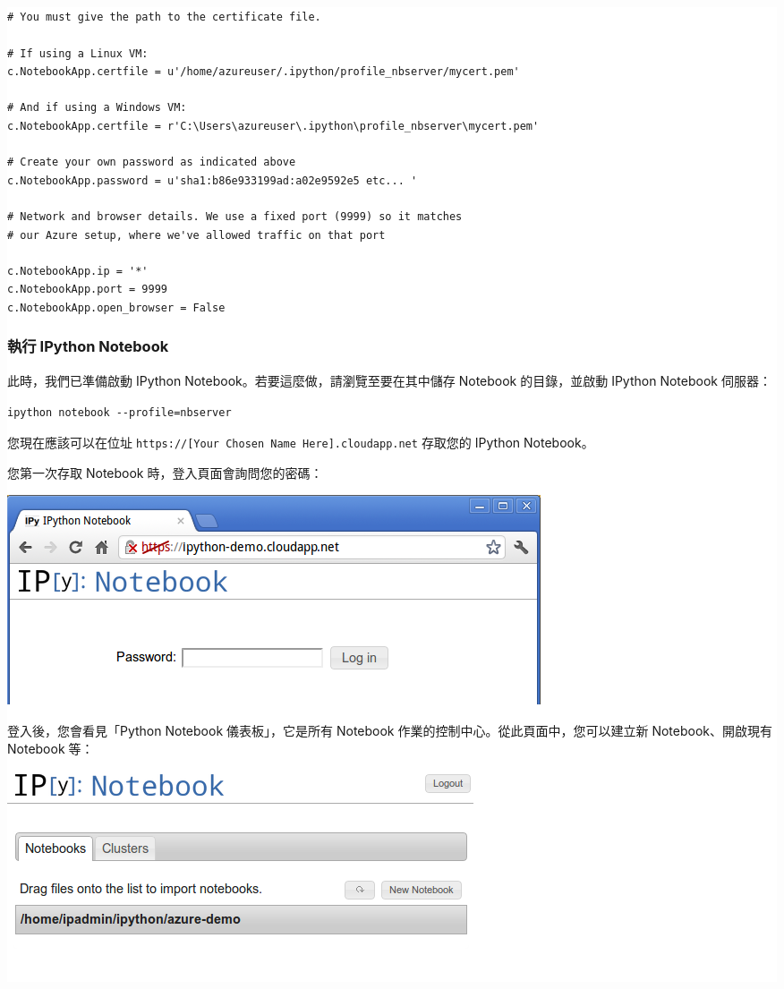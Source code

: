     # You must give the path to the certificate file.
    
    # If using a Linux VM:
    c.NotebookApp.certfile = u'/home/azureuser/.ipython/profile_nbserver/mycert.pem'
    
    # And if using a Windows VM:
    c.NotebookApp.certfile = r'C:\Users\azureuser\.ipython\profile_nbserver\mycert.pem'
    
    # Create your own password as indicated above
    c.NotebookApp.password = u'sha1:b86e933199ad:a02e9592e5 etc... '
    
    # Network and browser details. We use a fixed port (9999) so it matches
    # our Azure setup, where we've allowed traffic on that port
    
    c.NotebookApp.ip = '*'
    c.NotebookApp.port = 9999
    c.NotebookApp.open_browser = False

### 執行 IPython Notebook

此時，我們已準備啟動 IPython Notebook。若要這麼做，請瀏覽至要在其中儲存 Notebook 的目錄，並啟動 IPython Notebook 伺服器：

    ipython notebook --profile=nbserver

您現在應該可以在位址 `https://[Your Chosen Name Here].cloudapp.net` 存取您的 IPython Notebook。

您第一次存取 Notebook 時，登入頁面會詢問您的密碼：

![螢幕擷取畫面](./media/virtual-machines-python-ipython-notebook/ipy-notebook-001.png)

登入後，您會看見「Python Notebook 儀表板」，它是所有 Notebook 作業的控制中心。從此頁面中，您可以建立新 Notebook、開啟現有 Notebook 等：

![螢幕擷取畫面](./media/virtual-machines-python-ipython-notebook/ipy-notebook-002.png)


[tornado]: http://www.tornadoweb.org/ "Tornado"
[pyzmq]: https://github.com/zeromq/pyzmq "PyZMQ"
[numpy]: http://www.numpy.org/ "NumPy"
[matplotlib]: http://matplotlib.sourceforge.net/ "Matplotlib"
[portal-vm-windows]: /manage/windows/tutorials/virtual-machine-from-gallery/
[portal-vm-linux]: /manage/linux/tutorials/virtual-machine-from-gallery/
[儲存機制]: https://github.com/ipython/ipython
[python Tools for visual studio]: http://aka.ms/ptvs
[python 2.7]: http://www.python.org/download
[openssl]: http://slproweb.com/products/Win32OpenSSL.html